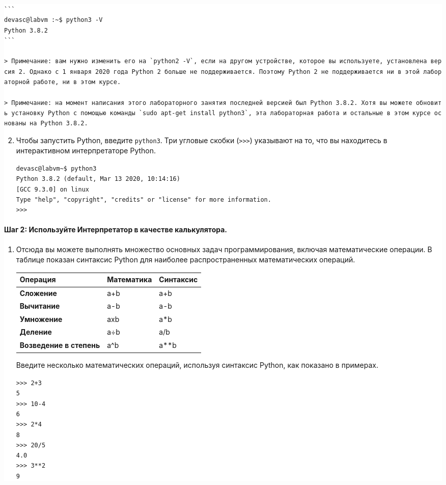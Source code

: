     ```
    devasc@labvm :~$ python3 -V
    Python 3.8.2
    ```

    > Примечание: вам нужно изменить его на `python2 -V`, если на другом устройстве, которое вы используете, установлена версия 2. Однако с 1 января 2020 года Python 2 больше не поддерживается. Поэтому Python 2 не поддерживается ни в этой лабораторной работе, ни в этом курсе.

    > Примечание: на момент написания этого лабораторного занятия последней версией был Python 3.8.2. Хотя вы можете обновить установку Python с помощью команды `sudo apt-get install python3`, эта лабораторная работа и остальные в этом курсе основаны на Python 3.8.2.

2.	Чтобы запустить Python, введите `python3`. Три угловые скобки (`>>>`) указывают на то, что вы находитесь в интерактивном интерпретаторе Python.

    ```
    devasc@labvm~$ python3
    Python 3.8.2 (default, Mar 13 2020, 10:14:16) 
    [GCC 9.3.0] on linux
    Type "help", "copyright", "credits" or "license" for more information.
    >>>
    ```

#### Шаг 2: Используйте Интерпретатор в качестве калькулятора.

1.	Отсюда вы можете выполнять множество основных задач программирования, включая математические операции. В таблице показан синтаксис Python для наиболее распространенных математических операций.

    | Операция                 | Математика | Синтаксис |
    | ------------------------ | ---------- | --------- |
    | **Сложение**             | a+b        | a+b       |
    | **Вычитание**            | a-b        | a-b       |
    | **Умножение**            | axb        | a\*b      |
    | **Деление**              | a÷b        | a/b       |
    | **Возведение в степень** | a^b        | a\*\*b    |

    Введите несколько математических операций, используя синтаксис Python, как показано в примерах.

    ```
    >>> 2+3
    5
    >>> 10-4
    6
    >>> 2*4
    8
    >>> 20/5
    4.0
    >>> 3**2
    9
    ```
